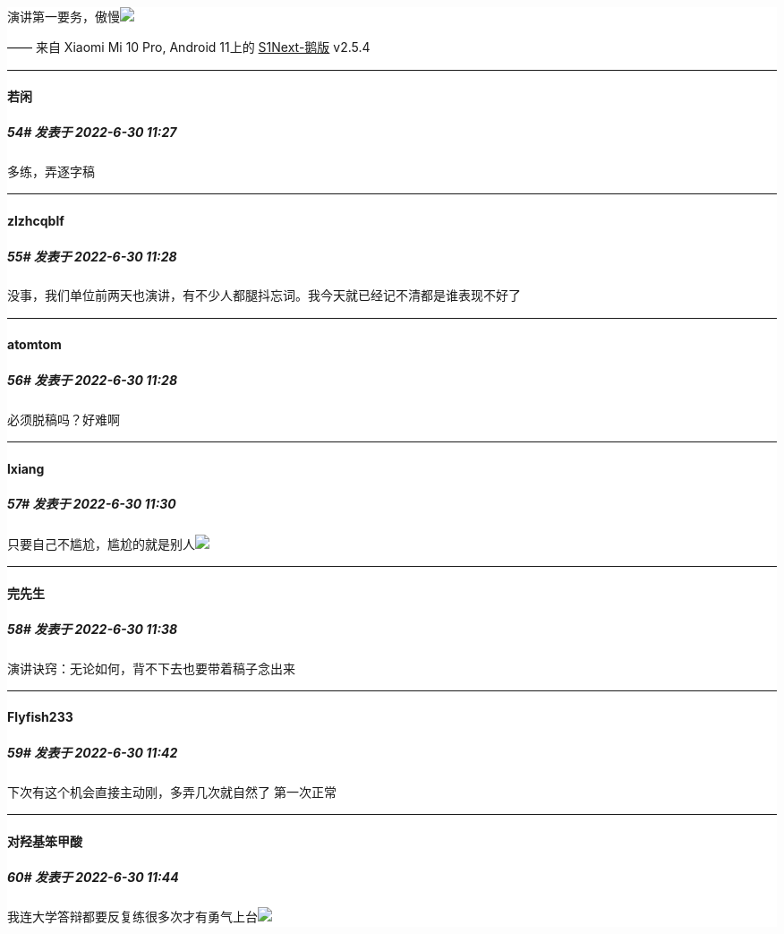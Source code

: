 演讲第一要务，傲慢<img src="https://static.saraba1st.com/image/smiley/face2017/067.png" referrerpolicy="no-referrer">

—— 来自 Xiaomi Mi 10 Pro, Android 11上的 [S1Next-鹅版](https://github.com/ykrank/S1-Next/releases) v2.5.4

*****

####  若闲  
##### 54#       发表于 2022-6-30 11:27

多练，弄逐字稿

*****

####  zlzhcqblf  
##### 55#       发表于 2022-6-30 11:28

没事，我们单位前两天也演讲，有不少人都腿抖忘词。我今天就已经记不清都是谁表现不好了

*****

####  atomtom  
##### 56#       发表于 2022-6-30 11:28

必须脱稿吗？好难啊

*****

####  lxiang  
##### 57#       发表于 2022-6-30 11:30

只要自己不尴尬，尴尬的就是别人<img src="https://static.saraba1st.com/image/smiley/face2017/049.png" referrerpolicy="no-referrer">

*****

####  完先生  
##### 58#       发表于 2022-6-30 11:38

演讲诀窍：无论如何，背不下去也要带着稿子念出来

*****

####  Flyfish233  
##### 59#       发表于 2022-6-30 11:42

下次有这个机会直接主动刚，多弄几次就自然了
第一次正常

*****

####  对羟基笨甲酸  
##### 60#       发表于 2022-6-30 11:44

我连大学答辩都要反复练很多次才有勇气上台<img src="https://static.saraba1st.com/image/smiley/face2017/140.png" referrerpolicy="no-referrer">
